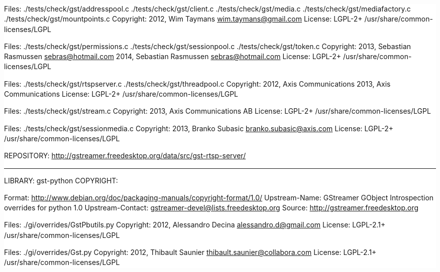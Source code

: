Files: ./tests/check/gst/addresspool.c
 ./tests/check/gst/client.c
 ./tests/check/gst/media.c
 ./tests/check/gst/mediafactory.c
 ./tests/check/gst/mountpoints.c
Copyright: 2012, Wim Taymans <wim.taymans@gmail.com>
License: LGPL-2+
 /usr/share/common-licenses/LGPL

Files: ./tests/check/gst/permissions.c
 ./tests/check/gst/sessionpool.c
 ./tests/check/gst/token.c
Copyright: 2013, Sebastian Rasmussen <sebras@hotmail.com>
  2014, Sebastian Rasmussen <sebras@hotmail.com>
License: LGPL-2+
 /usr/share/common-licenses/LGPL

Files: ./tests/check/gst/rtspserver.c
 ./tests/check/gst/threadpool.c
Copyright: 2012, Axis Communications <dev-gstreamer at axis dot com>
  2013, Axis Communications <dev-gstreamer at axis dot com>
License: LGPL-2+
 /usr/share/common-licenses/LGPL

Files: ./tests/check/gst/stream.c
Copyright: 2013, Axis Communications AB <dev-gstreamer at axis dot com>
License: LGPL-2+
 /usr/share/common-licenses/LGPL

Files: ./tests/check/gst/sessionmedia.c
Copyright: 2013, Branko Subasic <branko.subasic@axis.com>
License: LGPL-2+
 /usr/share/common-licenses/LGPL

REPOSITORY:	http://gstreamer.freedesktop.org/data/src/gst-rtsp-server/

--------
LIBRARY: 	gst-python 
COPYRIGHT:

Format: http://www.debian.org/doc/packaging-manuals/copyright-format/1.0/
Upstream-Name: GStreamer GObject Introspection overrides for python 1.0
Upstream-Contact: gstreamer-devel@lists.freedesktop.org
Source: http://gstreamer.freedesktop.org

Files: ./gi/overrides/GstPbutils.py
Copyright: 2012, Alessandro Decina <alessandro.d@gmail.com>
License: LGPL-2.1+
 /usr/share/common-licenses/LGPL

Files: ./gi/overrides/Gst.py
Copyright: 2012, Thibault Saunier <thibault.saunier@collabora.com>
License: LGPL-2.1+
 /usr/share/common-licenses/LGPL
